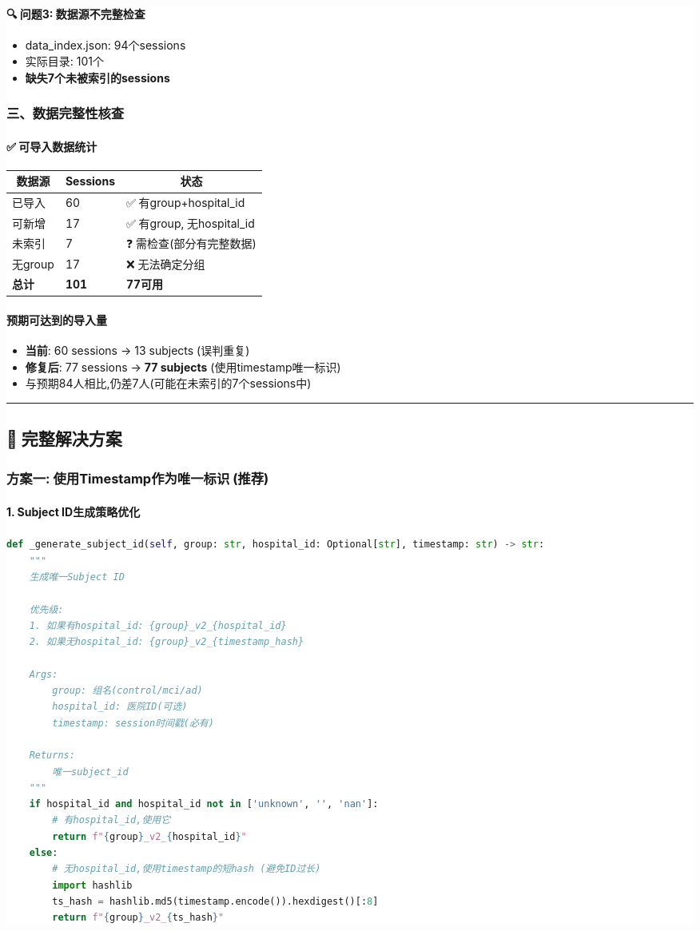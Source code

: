 #### 🔍 问题3: 数据源不完整检查
- data_index.json: 94个sessions
- 实际目录: 101个
- **缺失7个未被索引的sessions**

### 三、数据完整性核查

#### ✅ 可导入数据统计
| 数据源 | Sessions | 状态 |
|--------|----------|------|
| 已导入 | 60 | ✅ 有group+hospital_id |
| 可新增 | 17 | ✅ 有group, 无hospital_id |
| 未索引 | 7 | ❓ 需检查(部分有完整数据) |
| 无group | 17 | ❌ 无法确定分组 |
| **总计** | **101** | **77可用** |

#### 预期可达到的导入量
- **当前**: 60 sessions → 13 subjects (误判重复)
- **修复后**: 77 sessions → **77 subjects** (使用timestamp唯一标识)
- 与预期84人相比,仍差7人(可能在未索引的7个sessions中)

---

## 🎯 完整解决方案

### 方案一: 使用Timestamp作为唯一标识 (推荐)

#### 1. Subject ID生成策略优化
```python
def _generate_subject_id(self, group: str, hospital_id: Optional[str], timestamp: str) -> str:
    """
    生成唯一Subject ID

    优先级:
    1. 如果有hospital_id: {group}_v2_{hospital_id}
    2. 如果无hospital_id: {group}_v2_{timestamp_hash}

    Args:
        group: 组名(control/mci/ad)
        hospital_id: 医院ID(可选)
        timestamp: session时间戳(必有)

    Returns:
        唯一subject_id
    """
    if hospital_id and hospital_id not in ['unknown', '', 'nan']:
        # 有hospital_id,使用它
        return f"{group}_v2_{hospital_id}"
    else:
        # 无hospital_id,使用timestamp的短hash (避免ID过长)
        import hashlib
        ts_hash = hashlib.md5(timestamp.encode()).hexdigest()[:8]
        return f"{group}_v2_{ts_hash}"
```
